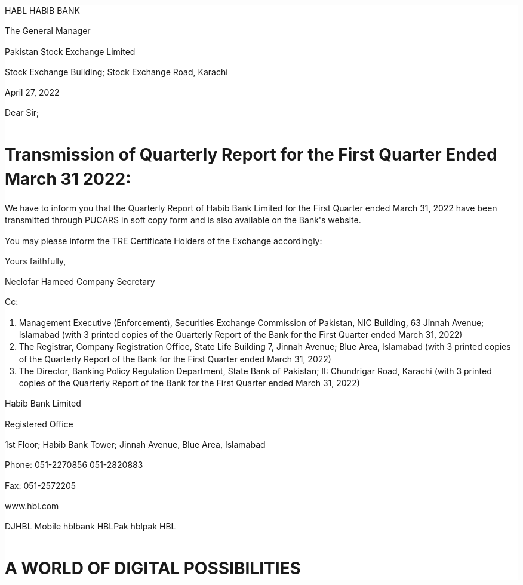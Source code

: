 
HABL HABIB BANK

The General Manager

Pakistan Stock Exchange Limited

Stock Exchange Building; Stock Exchange Road, Karachi

April 27, 2022

Dear Sir;

# Transmission of Quarterly Report for the First Quarter Ended March 31 2022:

We have to inform you that the Quarterly Report of Habib Bank Limited for the First Quarter ended March 31, 2022 have been transmitted through PUCARS in soft copy form and is also available on the Bank's website.

You may please inform the TRE Certificate Holders of the Exchange accordingly:

Yours faithfully,

Neelofar Hameed
Company Secretary

Cc:

1. Management Executive (Enforcement), Securities Exchange Commission of Pakistan, NIC Building, 63 Jinnah Avenue; Islamabad (with 3 printed copies of the Quarterly Report of the Bank for the First Quarter ended March 31, 2022)
2. The Registrar, Company Registration Office, State Life Building 7, Jinnah Avenue; Blue Area, Islamabad (with 3 printed copies of the Quarterly Report of the Bank for the First Quarter ended March 31, 2022)
3. The Director, Banking Policy Regulation Department, State Bank of Pakistan; II: Chundrigar Road, Karachi (with 3 printed copies of the Quarterly Report of the Bank for the First Quarter ended March 31, 2022)

Habib Bank Limited

Registered Office

1st Floor; Habib Bank Tower; Jinnah Avenue, Blue Area, Islamabad

Phone: 051-2270856
051-2820883

Fax: 051-2572205

www.hbl.com

DJHBL Mobile hblbank HBLPak hblpak HBL




# A WORLD OF DIGITAL POSSIBILITIES
